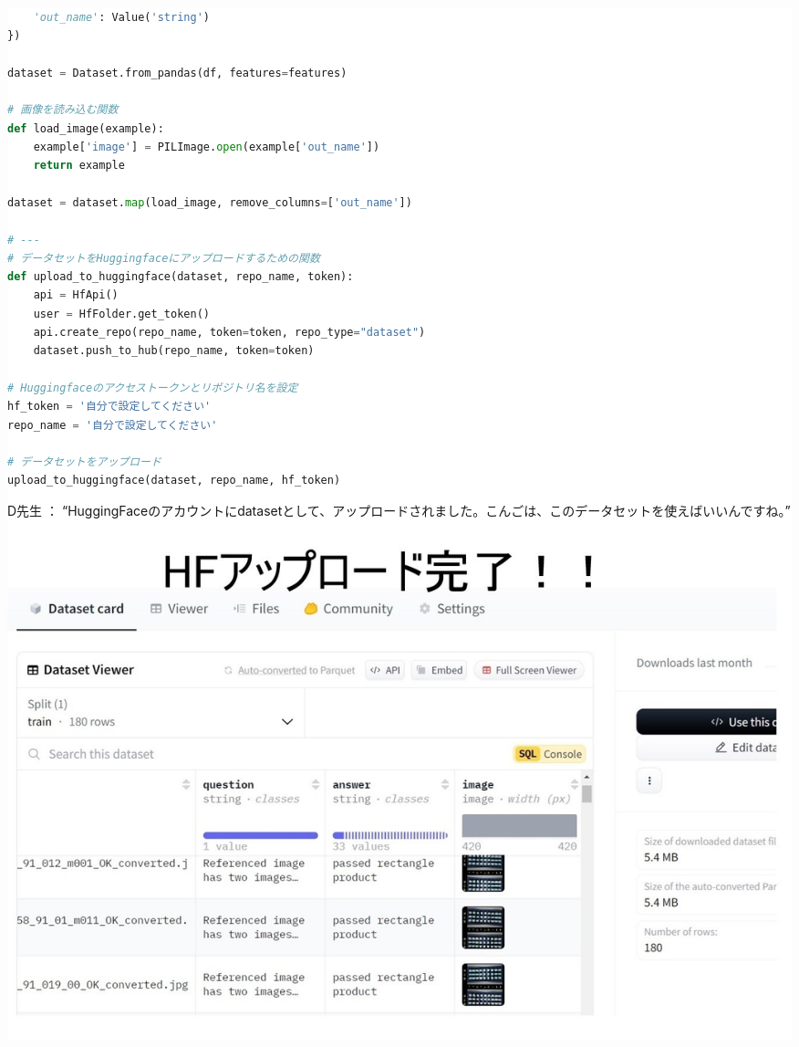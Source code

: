 ```python
    'out_name': Value('string')
})

dataset = Dataset.from_pandas(df, features=features)

# 画像を読み込む関数
def load_image(example):
    example['image'] = PILImage.open(example['out_name'])
    return example

dataset = dataset.map(load_image, remove_columns=['out_name'])

# ---
# データセットをHuggingfaceにアップロードするための関数
def upload_to_huggingface(dataset, repo_name, token):
    api = HfApi()
    user = HfFolder.get_token()
    api.create_repo(repo_name, token=token, repo_type="dataset")
    dataset.push_to_hub(repo_name, token=token)

# Huggingfaceのアクセストークンとリポジトリ名を設定
hf_token = '自分で設定してください'
repo_name = '自分で設定してください'

# データセットをアップロード
upload_to_huggingface(dataset, repo_name, hf_token)

```

D先生 ： “HuggingFaceのアカウントにdatasetとして、アップロードされました。こんごは、このデータセットを使えばいいんですね。”

![imageVLM1-8-4](/2024-09-24-QEUR23_VIVLM7/imageVLM1-8-4.jpg)
